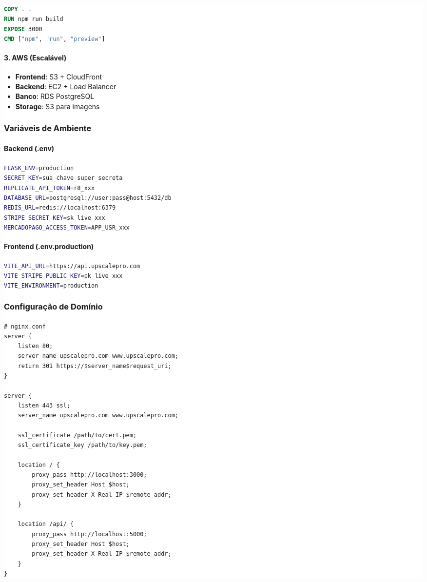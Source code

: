 ```dockerfile
COPY . .
RUN npm run build
EXPOSE 3000
CMD ["npm", "run", "preview"]
```

#### 3. AWS (Escalável)
- **Frontend**: S3 + CloudFront
- **Backend**: EC2 + Load Balancer
- **Banco**: RDS PostgreSQL
- **Storage**: S3 para imagens

### Variáveis de Ambiente

#### Backend (.env)
```bash
FLASK_ENV=production
SECRET_KEY=sua_chave_super_secreta
REPLICATE_API_TOKEN=r8_xxx
DATABASE_URL=postgresql://user:pass@host:5432/db
REDIS_URL=redis://localhost:6379
STRIPE_SECRET_KEY=sk_live_xxx
MERCADOPAGO_ACCESS_TOKEN=APP_USR_xxx
```

#### Frontend (.env.production)
```bash
VITE_API_URL=https://api.upscalepro.com
VITE_STRIPE_PUBLIC_KEY=pk_live_xxx
VITE_ENVIRONMENT=production
```

### Configuração de Domínio
```nginx
# nginx.conf
server {
    listen 80;
    server_name upscalepro.com www.upscalepro.com;
    return 301 https://$server_name$request_uri;
}

server {
    listen 443 ssl;
    server_name upscalepro.com www.upscalepro.com;
    
    ssl_certificate /path/to/cert.pem;
    ssl_certificate_key /path/to/key.pem;
    
    location / {
        proxy_pass http://localhost:3000;
        proxy_set_header Host $host;
        proxy_set_header X-Real-IP $remote_addr;
    }
    
    location /api/ {
        proxy_pass http://localhost:5000;
        proxy_set_header Host $host;
        proxy_set_header X-Real-IP $remote_addr;
    }
}
```
